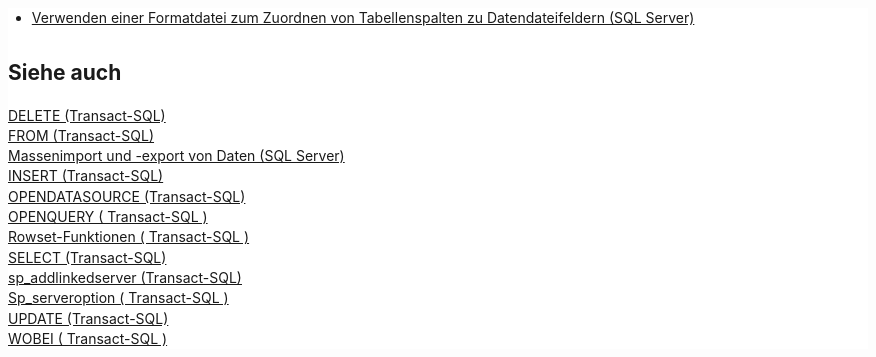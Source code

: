 -   [Verwenden einer Formatdatei zum Zuordnen von Tabellenspalten zu Datendateifeldern &#40;SQL Server&#41;](../../relational-databases/import-export/use-a-format-file-to-map-table-columns-to-data-file-fields-sql-server.md)  
  
## <a name="see-also"></a>Siehe auch  
 [DELETE &#40;Transact-SQL&#41;](../../t-sql/statements/delete-transact-sql.md)   
 [FROM &#40;Transact-SQL&#41;](../../t-sql/queries/from-transact-sql.md)   
 [Massenimport und -export von Daten &#40;SQL Server&#41;](../../relational-databases/import-export/bulk-import-and-export-of-data-sql-server.md)   
 [INSERT &#40;Transact-SQL&#41;](../../t-sql/statements/insert-transact-sql.md)   
 [OPENDATASOURCE (Transact-SQL)](../../t-sql/functions/opendatasource-transact-sql.md)   
 [OPENQUERY &#40; Transact-SQL &#41;](../../t-sql/functions/openquery-transact-sql.md)   
 [Rowset-Funktionen &#40; Transact-SQL &#41;](../../t-sql/functions/rowset-functions-transact-sql.md)   
 [SELECT &#40;Transact-SQL&#41;](../../t-sql/queries/select-transact-sql.md)   
 [sp_addlinkedserver &#40;Transact-SQL&#41;](../../relational-databases/system-stored-procedures/sp-addlinkedserver-transact-sql.md)   
 [Sp_serveroption &#40; Transact-SQL &#41;](../../relational-databases/system-stored-procedures/sp-serveroption-transact-sql.md)   
 [UPDATE (Transact-SQL)](../../t-sql/queries/update-transact-sql.md)   
 [WOBEI &#40; Transact-SQL &#41;](../../t-sql/queries/where-transact-sql.md)  
  
  
